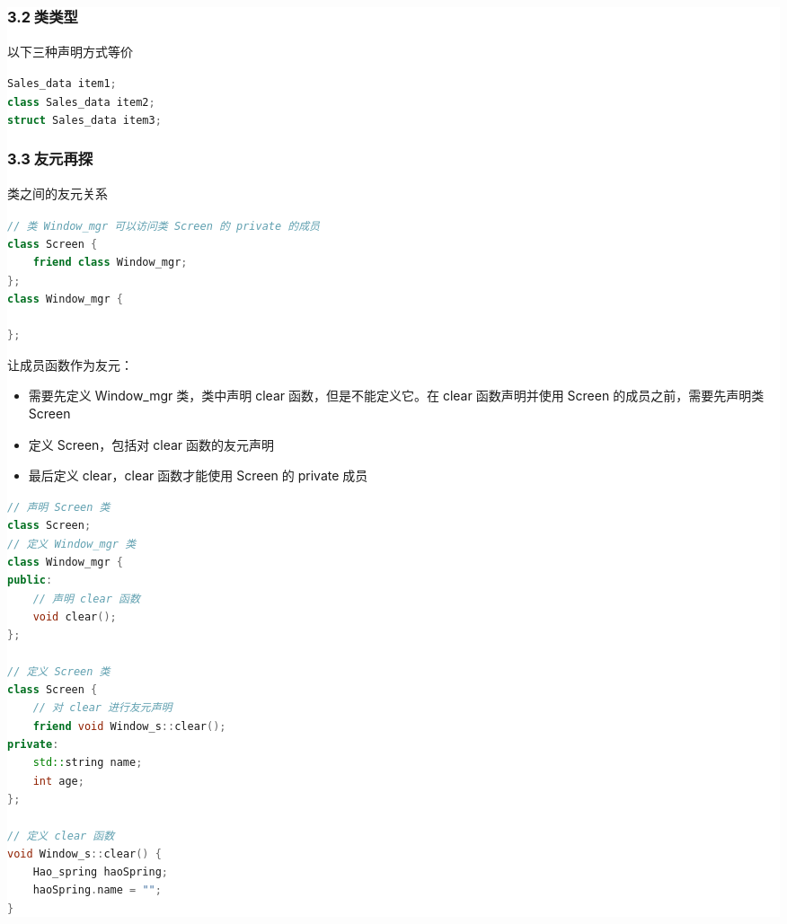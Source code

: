 ### 3.2 类类型

以下三种声明方式等价

~~~cpp
Sales_data item1;
class Sales_data item2;
struct Sales_data item3;
~~~

### 3.3 友元再探

类之间的友元关系

~~~cpp
// 类 Window_mgr 可以访问类 Screen 的 private 的成员
class Screen {
    friend class Window_mgr;
};
class Window_mgr {
    
};
~~~

让成员函数作为友元：

- 需要先定义 Window_mgr 类，类中声明 clear 函数，但是不能定义它。在 clear 函数声明并使用 Screen 的成员之前，需要先声明类 Screen

- 定义 Screen，包括对 clear 函数的友元声明

- 最后定义 clear，clear 函数才能使用 Screen 的 private 成员

~~~cpp
// 声明 Screen 类
class Screen;
// 定义 Window_mgr 类
class Window_mgr {
public:
    // 声明 clear 函数
    void clear();
};

// 定义 Screen 类
class Screen {
    // 对 clear 进行友元声明
    friend void Window_s::clear();
private:
    std::string name;
    int age;
};

// 定义 clear 函数
void Window_s::clear() {
    Hao_spring haoSpring;
    haoSpring.name = "";
}
~~~
